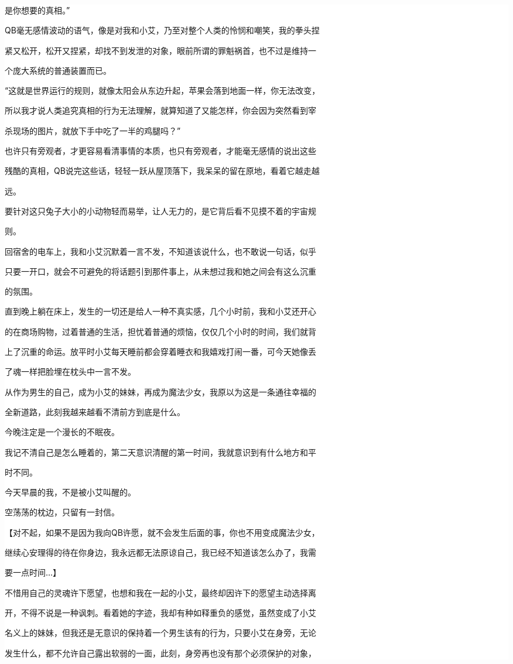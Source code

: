 是你想要的真相。”

QB毫无感情波动的语气，像是对我和小艾，乃至对整个人类的怜悯和嘲笑，我的拳头捏

紧又松开，松开又捏紧，却找不到发泄的对象，眼前所谓的罪魁祸首，也不过是维持一

个庞大系统的普通装置而已。

“这就是世界运行的规则，就像太阳会从东边升起，苹果会落到地面一样，你无法改变，

所以我才说人类追究真相的行为无法理解，就算知道了又能怎样，你会因为突然看到宰

杀现场的图片，就放下手中吃了一半的鸡腿吗？”

也许只有旁观者，才更容易看清事情的本质，也只有旁观者，才能毫无感情的说出这些

残酷的真相，QB说完这些话，轻轻一跃从屋顶落下，我呆呆的留在原地，看着它越走越

远。

要针对这只兔子大小的小动物轻而易举，让人无力的，是它背后看不见摸不着的宇宙规

则。

回宿舍的电车上，我和小艾沉默着一言不发，不知道该说什么，也不敢说一句话，似乎

只要一开口，就会不可避免的将话题引到那件事上，从未想过我和她之间会有这么沉重

的氛围。

直到晚上躺在床上，发生的一切还是给人一种不真实感，几个小时前，我和小艾还开心

的在商场购物，过着普通的生活，担忧着普通的烦恼，仅仅几个小时的时间，我们就背

上了沉重的命运。放平时小艾每天睡前都会穿着睡衣和我嬉戏打闹一番，可今天她像丢

了魂一样把脸埋在枕头中一言不发。

从作为男生的自己，成为小艾的妹妹，再成为魔法少女，我原以为这是一条通往幸福的

全新道路，此刻我越来越看不清前方到底是什么。

今晚注定是一个漫长的不眠夜。

我记不清自己是怎么睡着的，第二天意识清醒的第一时间，我就意识到有什么地方和平

时不同。

今天早晨的我，不是被小艾叫醒的。

空荡荡的枕边，只留有一封信。

【对不起，如果不是因为我向QB许愿，就不会发生后面的事，你也不用变成魔法少女，

继续心安理得的待在你身边，我永远都无法原谅自己，我已经不知道该怎么办了，我需

要一点时间…】

不惜用自己的灵魂许下愿望，也想和我在一起的小艾，最终却因许下的愿望主动选择离

开，不得不说是一种讽刺。看着她的字迹，我却有种如释重负的感觉，虽然变成了小艾

名义上的妹妹，但我还是无意识的保持着一个男生该有的行为，只要小艾在身旁，无论

发生什么，都不允许自己露出软弱的一面，此刻，身旁再也没有那个必须保护的对象，
